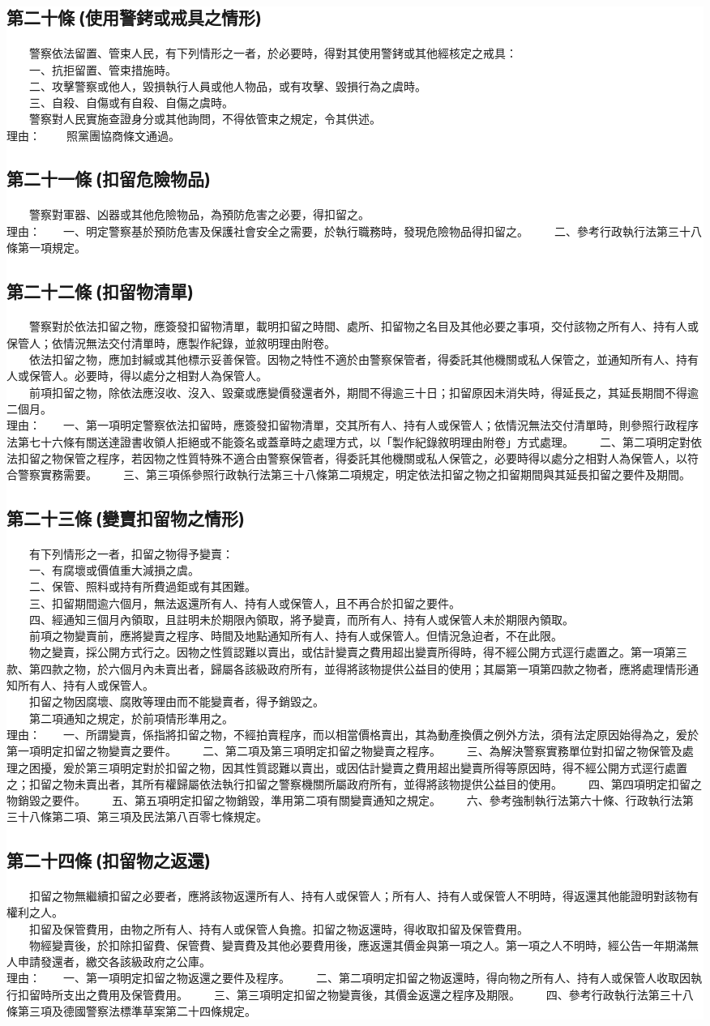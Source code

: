 第二十條 (使用警銬或戒具之情形)
-------------------------------
　　警察依法留置、管束人民，有下列情形之一者，於必要時，得對其使用警銬或其他經核定之戒具：  
　　一、抗拒留置、管束措施時。  
　　二、攻擊警察或他人，毀損執行人員或他人物品，或有攻擊、毀損行為之虞時。  
　　三、自殺、自傷或有自殺、自傷之虞時。  
　　警察對人民實施查證身分或其他詢問，不得依管束之規定，令其供述。  
理由：　　 照黨團協商條文通過。

第二十一條 (扣留危險物品)
-------------------------
　　警察對軍器、凶器或其他危險物品，為預防危害之必要，得扣留之。  
理由：　　一、明定警察基於預防危害及保護社會安全之需要，於執行職務時，發現危險物品得扣留之。
　　二、參考行政執行法第三十八條第一項規定。

第二十二條 (扣留物清單)
-----------------------
　　警察對於依法扣留之物，應簽發扣留物清單，載明扣留之時間、處所、扣留物之名目及其他必要之事項，交付該物之所有人、持有人或保管人；依情況無法交付清單時，應製作紀錄，並敘明理由附卷。  
　　依法扣留之物，應加封緘或其他標示妥善保管。因物之特性不適於由警察保管者，得委託其他機關或私人保管之，並通知所有人、持有人或保管人。必要時，得以處分之相對人為保管人。  
　　前項扣留之物，除依法應沒收、沒入、毀棄或應變價發還者外，期間不得逾三十日；扣留原因未消失時，得延長之，其延長期間不得逾二個月。  
理由：　　一、第一項明定警察依法扣留時，應簽發扣留物清單，交其所有人、持有人或保管人；依情況無法交付清單時，則參照行政程序法第七十六條有關送達證書收領人拒絕或不能簽名或蓋章時之處理方式，以「製作紀錄敘明理由附卷」方式處理。
　　二、第二項明定對依法扣留之物保管之程序，若因物之性質特殊不適合由警察保管者，得委託其他機關或私人保管之，必要時得以處分之相對人為保管人，以符合警察實務需要。
　　三、第三項係參照行政執行法第三十八條第二項規定，明定依法扣留之物之扣留期間與其延長扣留之要件及期間。

第二十三條 (變賣扣留物之情形)
-----------------------------
　　有下列情形之一者，扣留之物得予變賣：  
　　一、有腐壞或價值重大減損之虞。  
　　二、保管、照料或持有所費過鉅或有其困難。  
　　三、扣留期間逾六個月，無法返還所有人、持有人或保管人，且不再合於扣留之要件。  
　　四、經通知三個月內領取，且註明未於期限內領取，將予變賣，而所有人、持有人或保管人未於期限內領取。  
　　前項之物變賣前，應將變賣之程序、時間及地點通知所有人、持有人或保管人。但情況急迫者，不在此限。  
　　物之變賣，採公開方式行之。因物之性質認難以賣出，或估計變賣之費用超出變賣所得時，得不經公開方式逕行處置之。第一項第三款、第四款之物，於六個月內未賣出者，歸屬各該級政府所有，並得將該物提供公益目的使用；其屬第一項第四款之物者，應將處理情形通知所有人、持有人或保管人。  
　　扣留之物因腐壞、腐敗等理由而不能變賣者，得予銷毀之。  
　　第二項通知之規定，於前項情形準用之。  
理由：　　一、所謂變賣，係指將扣留之物，不經拍賣程序，而以相當價格賣出，其為動產換價之例外方法，須有法定原因始得為之，爰於第一項明定扣留之物變賣之要件。
　　二、第二項及第三項明定扣留之物變賣之程序。
　　三、為解決警察實務單位對扣留之物保管及處理之困擾，爰於第三項明定對於扣留之物，因其性質認難以賣出，或因估計變賣之費用超出變賣所得等原因時，得不經公開方式逕行處置之；扣留之物未賣出者，其所有權歸屬依法執行扣留之警察機關所屬政府所有，並得將該物提供公益目的使用。
　　四、第四項明定扣留之物銷毀之要件。
　　五、第五項明定扣留之物銷毀，準用第二項有關變賣通知之規定。
　　六、參考強制執行法第六十條、行政執行法第三十八條第二項、第三項及民法第八百零七條規定。

第二十四條 (扣留物之返還)
-------------------------
　　扣留之物無繼續扣留之必要者，應將該物返還所有人、持有人或保管人；所有人、持有人或保管人不明時，得返還其他能證明對該物有權利之人。  
　　扣留及保管費用，由物之所有人、持有人或保管人負擔。扣留之物返還時，得收取扣留及保管費用。  
　　物經變賣後，於扣除扣留費、保管費、變賣費及其他必要費用後，應返還其價金與第一項之人。第一項之人不明時，經公告一年期滿無人申請發還者，繳交各該級政府之公庫。  
理由：　　一、第一項明定扣留之物返還之要件及程序。
　　二、第二項明定扣留之物返還時，得向物之所有人、持有人或保管人收取因執行扣留時所支出之費用及保管費用。
　　三、第三項明定扣留之物變賣後，其價金返還之程序及期限。
　　四、參考行政執行法第三十八條第三項及德國警察法標準草案第二十四條規定。

